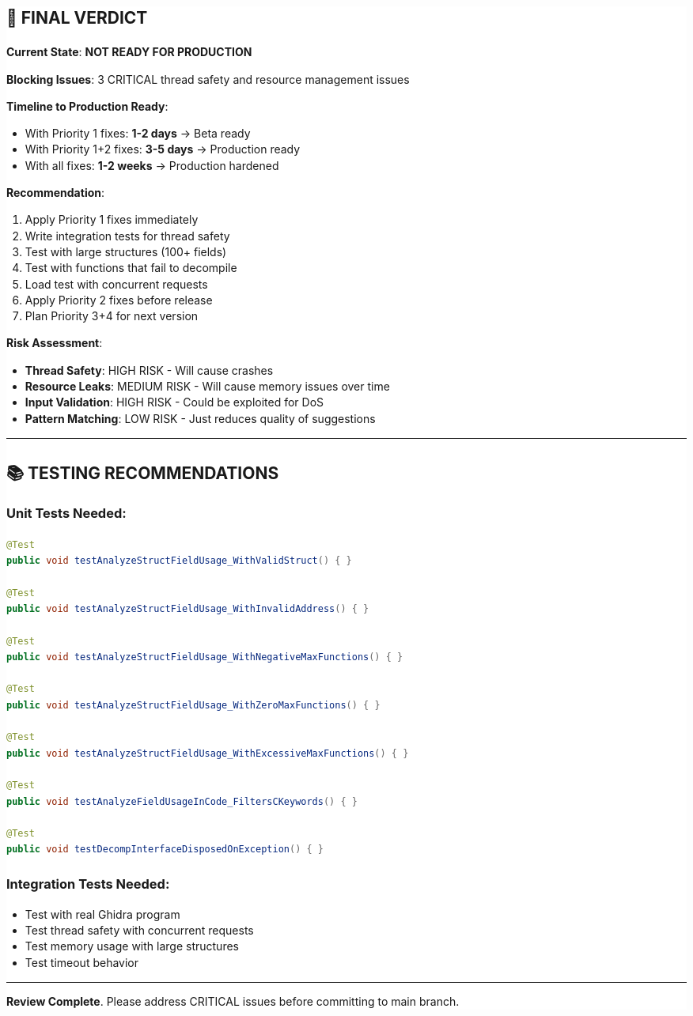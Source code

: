 
## 🎯 FINAL VERDICT

**Current State**: **NOT READY FOR PRODUCTION**

**Blocking Issues**: 3 CRITICAL thread safety and resource management issues

**Timeline to Production Ready**:
- With Priority 1 fixes: **1-2 days** → Beta ready
- With Priority 1+2 fixes: **3-5 days** → Production ready
- With all fixes: **1-2 weeks** → Production hardened

**Recommendation**:
1. Apply Priority 1 fixes immediately
2. Write integration tests for thread safety
3. Test with large structures (100+ fields)
4. Test with functions that fail to decompile
5. Load test with concurrent requests
6. Apply Priority 2 fixes before release
7. Plan Priority 3+4 for next version

**Risk Assessment**:
- **Thread Safety**: HIGH RISK - Will cause crashes
- **Resource Leaks**: MEDIUM RISK - Will cause memory issues over time
- **Input Validation**: HIGH RISK - Could be exploited for DoS
- **Pattern Matching**: LOW RISK - Just reduces quality of suggestions

---

## 📚 TESTING RECOMMENDATIONS

### Unit Tests Needed:
```java
@Test
public void testAnalyzeStructFieldUsage_WithValidStruct() { }

@Test
public void testAnalyzeStructFieldUsage_WithInvalidAddress() { }

@Test
public void testAnalyzeStructFieldUsage_WithNegativeMaxFunctions() { }

@Test
public void testAnalyzeStructFieldUsage_WithZeroMaxFunctions() { }

@Test
public void testAnalyzeStructFieldUsage_WithExcessiveMaxFunctions() { }

@Test
public void testAnalyzeFieldUsageInCode_FiltersCKeywords() { }

@Test
public void testDecompInterfaceDisposedOnException() { }
```

### Integration Tests Needed:
- Test with real Ghidra program
- Test thread safety with concurrent requests
- Test memory usage with large structures
- Test timeout behavior

---

**Review Complete**. Please address CRITICAL issues before committing to main branch.
